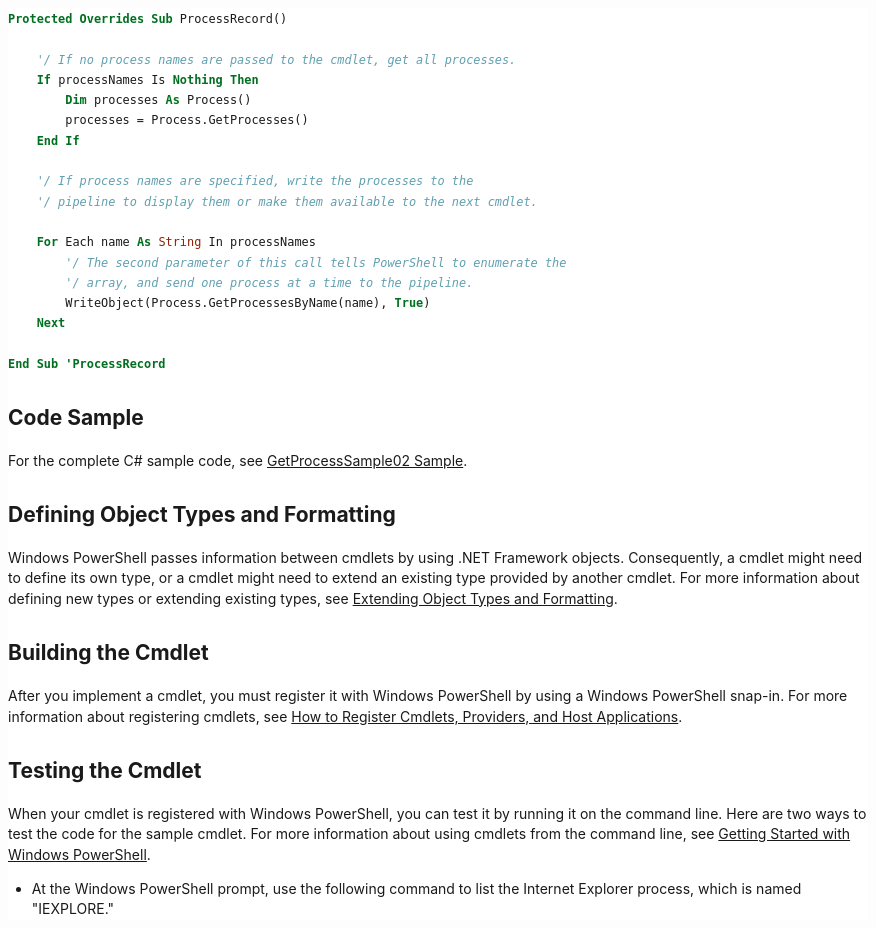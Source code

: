 ```vb
Protected Overrides Sub ProcessRecord()

    '/ If no process names are passed to the cmdlet, get all processes.
    If processNames Is Nothing Then
        Dim processes As Process()
        processes = Process.GetProcesses()
    End If

    '/ If process names are specified, write the processes to the
    '/ pipeline to display them or make them available to the next cmdlet.

    For Each name As String In processNames
        '/ The second parameter of this call tells PowerShell to enumerate the
        '/ array, and send one process at a time to the pipeline.
        WriteObject(Process.GetProcessesByName(name), True)
    Next

End Sub 'ProcessRecord
```

## Code Sample

For the complete C# sample code, see [GetProcessSample02 Sample](./getprocesssample02-sample.md).

## Defining Object Types and Formatting

Windows PowerShell passes information between cmdlets by using .NET Framework objects. Consequently,
a cmdlet might need to define its own type, or a cmdlet might need to extend an existing type
provided by another cmdlet. For more information about defining new types or extending existing
types, see
[Extending Object Types and Formatting](/previous-versions/ms714665(v=vs.85)).

## Building the Cmdlet

After you implement a cmdlet, you must register it with Windows PowerShell by using a Windows
PowerShell snap-in. For more information about registering cmdlets, see
[How to Register Cmdlets, Providers, and Host Applications](/previous-versions/ms714644(v=vs.85)).

## Testing the Cmdlet

When your cmdlet is registered with Windows PowerShell, you can test it by running it on the command
line. Here are two ways to test the code for the sample cmdlet. For more information about using
cmdlets from the command line, see
[Getting Started with Windows PowerShell](/powershell/scripting/getting-started/getting-started-with-windows-powershell).

- At the Windows PowerShell prompt, use the following command to list the Internet Explorer process,
  which is named "IEXPLORE."
